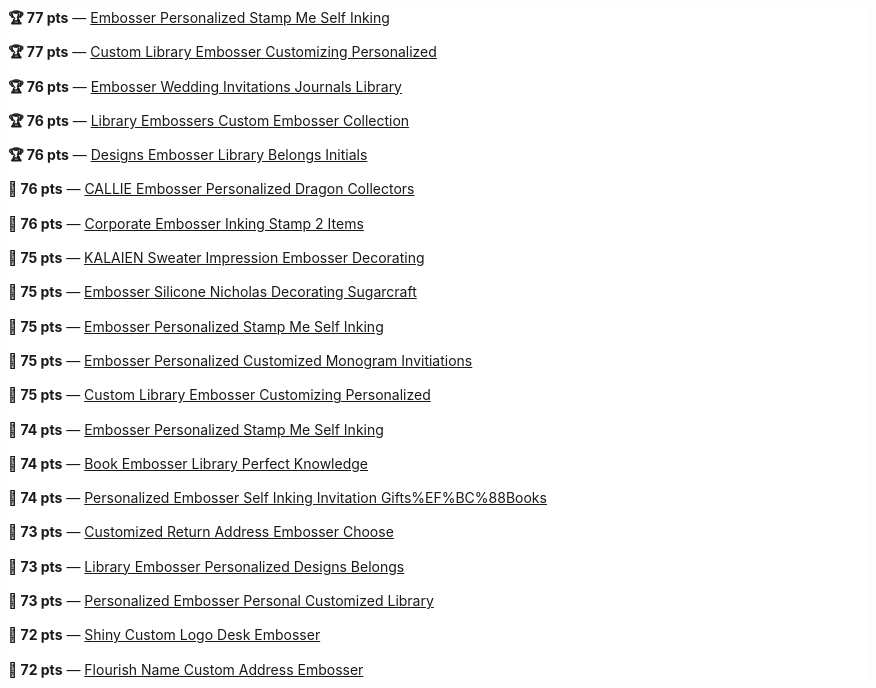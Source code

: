 **🏆 77 pts** — [Embosser Personalized Stamp Me Self Inking](/products/embosser-personalized-stamp-me-self-inking-B0D5BCB2QR/)

**🏆 77 pts** — [Custom Library Embosser Customizing Personalized](/products/custom-library-embosser-customizing-personalized-B0CZSC2JJS/)

**🏆 76 pts** — [Embosser Wedding Invitations Journals Library](/products/embosser-wedding-invitations-journals-library-B0DYP77CNK/)

**🏆 76 pts** — [Library Embossers Custom Embosser Collection](/products/library-embossers-custom-embosser-collection-B0D5S88G94/)

**🏆 76 pts** — [Designs Embosser Library Belongs Initials](/products/designs-embosser-library-belongs-initials-B09C19HZZH/)

**🛒 76 pts** — [CALLIE Embosser Personalized Dragon Collectors](/products/callie-embosser-personalized-dragon-collectors-B0D8NNHTXL/)

**🛒 76 pts** — [Corporate Embosser Inking Stamp 2 Items](/products/corporate-embosser-inking-stamp-2-items-B082P7RWHN/)

**🛒 75 pts** — [KALAIEN Sweater Impression Embosser Decorating](/products/kalaien-sweater-impression-embosser-decorating-B0CTC5HBN9/)

**🛒 75 pts** — [Embosser Silicone Nicholas Decorating Sugarcraft](/products/embosser-silicone-nicholas-decorating-sugarcraft-B08JZDYSD8/)

**🛒 75 pts** — [Embosser Personalized Stamp Me Self Inking](/products/embosser-personalized-stamp-me-self-inking-B0D5B8FHN7/)

**🛒 75 pts** — [Embosser Personalized Customized Monogram Invitiations](/products/embosser-personalized-customized-monogram-invitiations-B07ZHCYRSY/)

**🛒 75 pts** — [Custom Library Embosser Customizing Personalized](/products/custom-library-embosser-customizing-personalized-B0CZSCNSZQ/)

**🛒 74 pts** — [Embosser Personalized Stamp Me Self Inking](/products/embosser-personalized-stamp-me-self-inking-B0D5BJQVFR/)

**🛒 74 pts** — [Book Embosser Library Perfect Knowledge](/products/book-embosser-library-perfect-knowledge-B0DRZ29LGQ/)

**🛒 74 pts** — [Personalized Embosser Self Inking Invitation Gifts%EF%BC%88Books](/products/personalized-embosser-self-inking-invitation-giftsefbc88books-B0F4QWMT6W/)

**🛒 73 pts** — [Customized Return Address Embosser Choose](/products/customized-return-address-embosser-choose-B0CJQKGL4X/)

**🛒 73 pts** — [Library Embosser Personalized Designs Belongs](/products/library-embosser-personalized-designs-belongs-B087263YHG/)

**🛒 73 pts** — [Personalized Embosser Personal Customized Library](/products/personalized-embosser-personal-customized-library-B0CK3KRKT8/)

**🛒 72 pts** — [Shiny Custom Logo Desk Embosser](/products/shiny-custom-logo-desk-embosser-B0CJWLCKB1/)

**🛒 72 pts** — [Flourish Name Custom Address Embosser](/products/flourish-name-custom-address-embosser-B01M5D06KY/)
